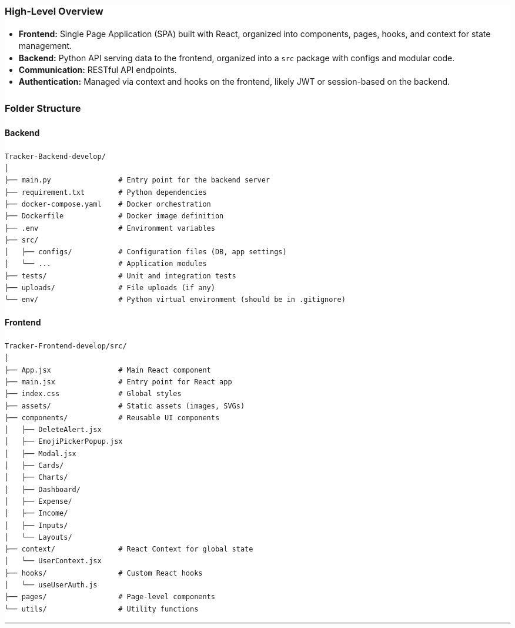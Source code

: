 ### High-Level Overview

- **Frontend:** Single Page Application (SPA) built with React, organized into components, pages, hooks, and context for state management.
- **Backend:** Python API serving data to the frontend, organized into a `src` package with configs and modular code.
- **Communication:** RESTful API endpoints.
- **Authentication:** Managed via context and hooks on the frontend, likely JWT or session-based on the backend.

### Folder Structure

#### Backend
```
Tracker-Backend-develop/
│
├── main.py                # Entry point for the backend server
├── requirement.txt        # Python dependencies
├── docker-compose.yaml    # Docker orchestration
├── Dockerfile             # Docker image definition
├── .env                   # Environment variables
├── src/
│   ├── configs/           # Configuration files (DB, app settings)
│   └── ...                # Application modules
├── tests/                 # Unit and integration tests
├── uploads/               # File uploads (if any)
└── env/                   # Python virtual environment (should be in .gitignore)
```

#### Frontend
```
Tracker-Frontend-develop/src/
│
├── App.jsx                # Main React component
├── main.jsx               # Entry point for React app
├── index.css              # Global styles
├── assets/                # Static assets (images, SVGs)
├── components/            # Reusable UI components
│   ├── DeleteAlert.jsx
│   ├── EmojiPickerPopup.jsx
│   ├── Modal.jsx
│   ├── Cards/
│   ├── Charts/
│   ├── Dashboard/
│   ├── Expense/
│   ├── Income/
│   ├── Inputs/
│   └── Layouts/
├── context/               # React Context for global state
│   └── UserContext.jsx
├── hooks/                 # Custom React hooks
│   └── useUserAuth.js
├── pages/                 # Page-level components
└── utils/                 # Utility functions
```

---